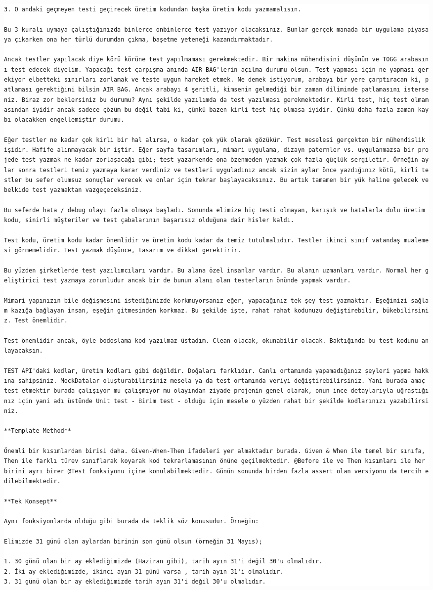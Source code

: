 ```
3. O andaki geçmeyen testi geçirecek üretim kodundan başka üretim kodu yazmamalısın.
    
Bu 3 kuralı uymaya çalıştığınızda binlerce onbinlerce test yazıyor olacaksınız. Bunlar gerçek manada bir uygulama piyasaya çıkarken ona her türlü durumdan çıkma, başetme yeteneği kazandırmaktadır.
    
Ancak testler yapılacak diye körü körüne test yapılmaması gerekmektedir. Bir makina mühendisini düşünün ve TOGG arabasını test edecek diyelim. Yapacağı test çarpışma anında AIR BAG'lerin açılma durumu olsun. Test yapması için ne yapması gerekiyor elbetteki sınırları zorlamak ve teste uygun hareket etmek. Ne demek istiyorum, arabayı bir yere çarptıracan ki, patlaması gerektiğini bilsin AIR BAG. Ancak arabayı 4 şeritli, kimsenin gelmediği bir zaman diliminde patlamasını isterseniz. Biraz zor beklersiniz bu durumu? Aynı şekilde yazılımda da test yazılması gerekmektedir. Kirli test, hiç test olmamasından iyidir ancak sadece çözüm bu değil tabi ki, çünkü bazen kirli test hiç olmasa iyidir. Çünkü daha fazla zaman kaybı olacakken engellemiştir durumu.
    
Eğer testler ne kadar çok kirli bir hal alırsa, o kadar çok yük olarak gözükür. Test meselesi gerçekten bir mühendislik işidir. Hafife alınmayacak bir iştir. Eğer sayfa tasarımları, mimari uygulama, dizayn paternler vs. uygulanmazsa bir projede test yazmak ne kadar zorlaşacağı gibi; test yazarkende ona özenmeden yazmak çok fazla güçlük sergiletir. Örneğin aylar sonra testleri temiz yazmaya karar verdiniz ve testleri uyguladınız ancak sizin aylar önce yazdığınız kötü, kirli testler bu sefer olumsuz sonuçlar verecek ve onlar için tekrar başlayacaksınız. Bu artık tamamen bir yük haline gelecek ve belkide test yazmaktan vazgeçeceksiniz.

Bu seferde hata / debug olayı fazla olmaya başladı. Sonunda elimize hiç testi olmayan, karışık ve hatalarla dolu üretim kodu, sinirli müşteriler ve test çabalarının başarısız olduğuna dair hisler kaldı.

Test kodu, üretim kodu kadar önemlidir ve üretim kodu kadar da temiz tutulmalıdır. Testler ikinci sınıf vatandaş mualemesi görmemelidir. Test yazmak düşünce, tasarım ve dikkat gerektirir.

Bu yüzden şirketlerde test yazılımcıları vardır. Bu alana özel insanlar vardır. Bu alanın uzmanları vardır. Normal her geliştirici test yazmaya zorunludur ancak bir de bunun alanı olan testerların önünde yapmak vardır.

Mimari yapınızın bile değişmesini istediğinizde korkmuyorsanız eğer, yapacağınız tek şey test yazmaktır. Eşeğinizi sağlam kazığa bağlayan insan, eşeğin gitmesinden korkmaz. Bu şekilde işte, rahat rahat kodunuzu değiştirebilir, bükebilirsiniz. Test önemlidir.

Test önemlidir ancak, öyle bodoslama kod yazılmaz üstadım. Clean olacak, okunabilir olacak. Baktığında bu test kodunu anlayacaksın.

TEST API'daki kodlar, üretim kodları gibi değildir. Doğaları farklıdır. Canlı ortamında yapamadığınız şeyleri yapma hakkına sahipsiniz. MockDatalar oluşturabilirsiniz mesela ya da test ortamında veriyi değiştirebilirsiniz. Yani burada amaç test etmektir burada çalışıyor mu çalışmıyor mu olayından ziyade projenin genel olarak, onun ince detaylarıyla uğraştığınız için yani adı üstünde Unit test - Birim test - olduğu için mesele o yüzden rahat bir şekilde kodlarınızı yazabilirsiniz.

**Template Method**

Önemli bir kısımlardan birisi daha. Given-When-Then ifadeleri yer almaktadır burada. Given & When ile temel bir sınıfa, Then ile farklı türev sınıflarak koyarak kod tekrarlamasının önüne geçilmektedir. @Before ile ve Then kısımları ile her birini ayrı birer @Test fonksiyonu içine konulabilmektedir. Günün sonunda birden fazla assert olan versiyonu da tercih edilebilmektedir.

**Tek Konsept**

Aynı fonksiyonlarda olduğu gibi burada da teklik söz konusudur. Örneğin:

Elimizde 31 günü olan aylardan birinin son günü olsun (örneğin 31 Mayıs);

1. 30 günü olan bir ay eklediğimizde (Haziran gibi), tarih ayın 31'i değil 30'u olmalıdır.
2. İki ay eklediğimizde, ikinci ayın 31 günü varsa , tarih ayın 31'i olmalıdır.
3. 31 günü olan bir ay eklediğimizde tarih ayın 31'i değil 30'u olmalıdır.

```